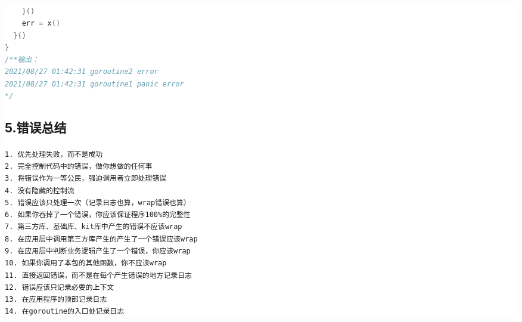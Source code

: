 ```go
    }()
    err = x()
  }()
}
/**输出：
2021/08/27 01:42:31 goroutine2 error
2021/08/27 01:42:31 goroutine1 panic error
*/

```

## 5.错误总结

```
1. 优先处理失败，而不是成功
2. 完全控制代码中的错误，做你想做的任何事
3. 将错误作为一等公民，强迫调用者立即处理错误
4. 没有隐藏的控制流
5. 错误应该只处理一次（记录日志也算，wrap错误也算）
6. 如果你吞掉了一个错误，你应该保证程序100%的完整性
7. 第三方库、基础库、kit库中产生的错误不应该wrap
8. 在应用层中调用第三方库产生的产生了一个错误应该wrap
9. 在应用层中判断业务逻辑产生了一个错误，你应该wrap
10. 如果你调用了本包的其他函数，你不应该wrap
11. 直接返回错误，而不是在每个产生错误的地方记录日志
12. 错误应该只记录必要的上下文
13. 在应用程序的顶部记录日志
14. 在goroutine的入口处记录日志
```
